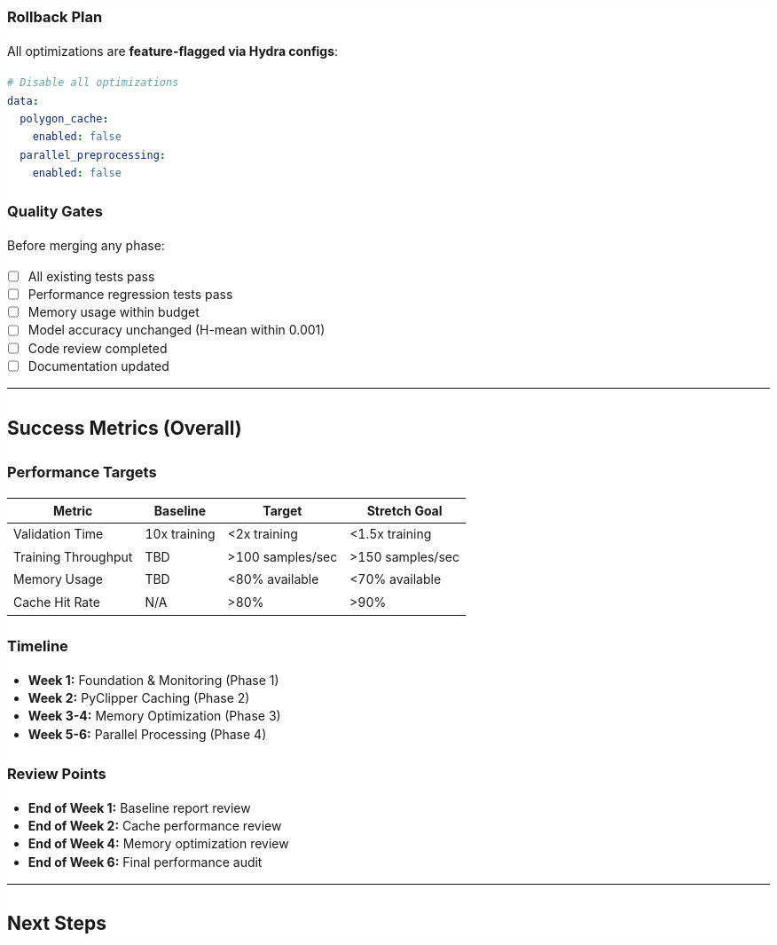 ### Rollback Plan
All optimizations are **feature-flagged via Hydra configs**:
```yaml
# Disable all optimizations
data:
  polygon_cache:
    enabled: false
  parallel_preprocessing:
    enabled: false
```

### Quality Gates
Before merging any phase:
- [ ] All existing tests pass
- [ ] Performance regression tests pass
- [ ] Memory usage within budget
- [ ] Model accuracy unchanged (H-mean within 0.001)
- [ ] Code review completed
- [ ] Documentation updated

---

## Success Metrics (Overall)

### Performance Targets
| Metric | Baseline | Target | Stretch Goal |
|--------|----------|--------|--------------|
| Validation Time | 10x training | <2x training | <1.5x training |
| Training Throughput | TBD | >100 samples/sec | >150 samples/sec |
| Memory Usage | TBD | <80% available | <70% available |
| Cache Hit Rate | N/A | >80% | >90% |

### Timeline
- **Week 1:** Foundation & Monitoring (Phase 1)
- **Week 2:** PyClipper Caching (Phase 2)
- **Week 3-4:** Memory Optimization (Phase 3)
- **Week 5-6:** Parallel Processing (Phase 4)

### Review Points
- **End of Week 1:** Baseline report review
- **End of Week 2:** Cache performance review
- **End of Week 4:** Memory optimization review
- **End of Week 6:** Final performance audit

---

## Next Steps
